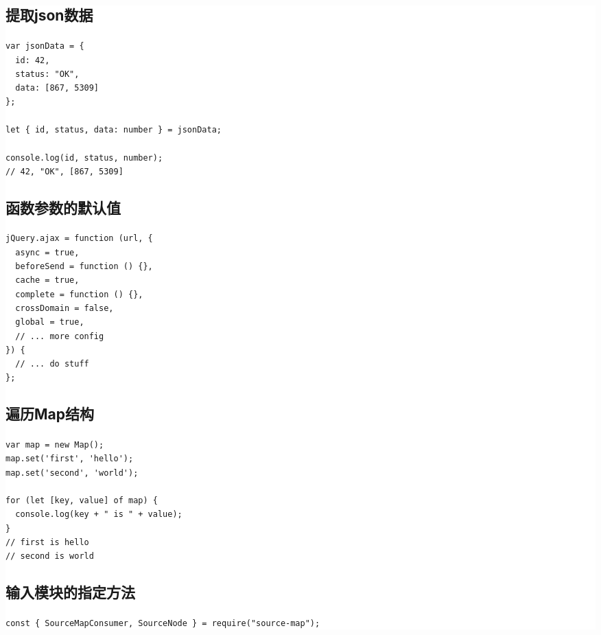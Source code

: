 ## 提取json数据

```
var jsonData = {
  id: 42,
  status: "OK",
  data: [867, 5309]
};

let { id, status, data: number } = jsonData;

console.log(id, status, number);
// 42, "OK", [867, 5309]
```

## 函数参数的默认值

```
jQuery.ajax = function (url, {
  async = true,
  beforeSend = function () {},
  cache = true,
  complete = function () {},
  crossDomain = false,
  global = true,
  // ... more config
}) {
  // ... do stuff
};
```

## 遍历Map结构

```
var map = new Map();
map.set('first', 'hello');
map.set('second', 'world');

for (let [key, value] of map) {
  console.log(key + " is " + value);
}
// first is hello
// second is world
```

## 输入模块的指定方法

```
const { SourceMapConsumer, SourceNode } = require("source-map");
```

